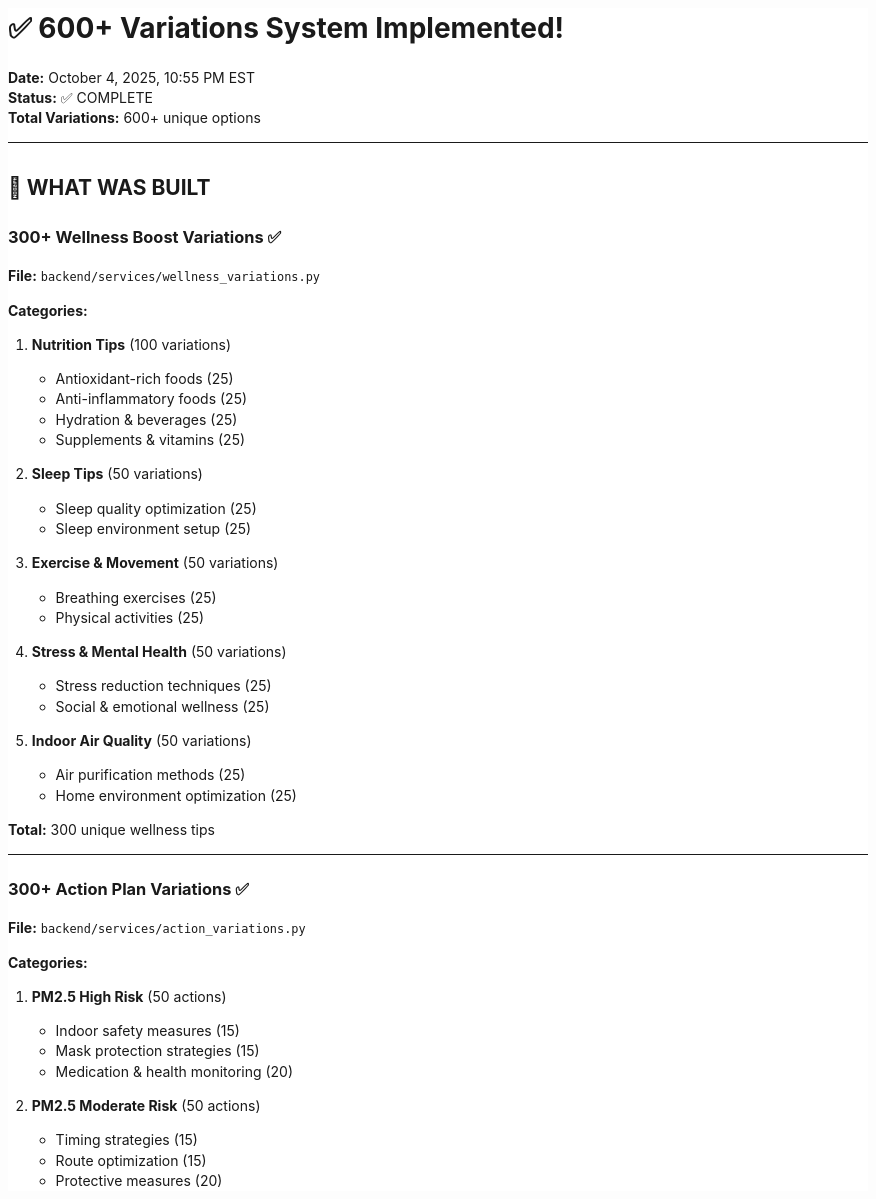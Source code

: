 # ✅ 600+ Variations System Implemented!

**Date:** October 4, 2025, 10:55 PM EST  
**Status:** ✅ COMPLETE  
**Total Variations:** 600+ unique options

---

## 🎯 **WHAT WAS BUILT**

### **300+ Wellness Boost Variations** ✅
**File:** `backend/services/wellness_variations.py`

**Categories:**
1. **Nutrition Tips** (100 variations)
   - Antioxidant-rich foods (25)
   - Anti-inflammatory foods (25)
   - Hydration & beverages (25)
   - Supplements & vitamins (25)

2. **Sleep Tips** (50 variations)
   - Sleep quality optimization (25)
   - Sleep environment setup (25)

3. **Exercise & Movement** (50 variations)
   - Breathing exercises (25)
   - Physical activities (25)

4. **Stress & Mental Health** (50 variations)
   - Stress reduction techniques (25)
   - Social & emotional wellness (25)

5. **Indoor Air Quality** (50 variations)
   - Air purification methods (25)
   - Home environment optimization (25)

**Total:** 300 unique wellness tips

---

### **300+ Action Plan Variations** ✅
**File:** `backend/services/action_variations.py`

**Categories:**
1. **PM2.5 High Risk** (50 actions)
   - Indoor safety measures (15)
   - Mask protection strategies (15)
   - Medication & health monitoring (20)

2. **PM2.5 Moderate Risk** (50 actions)
   - Timing strategies (15)
   - Route optimization (15)
   - Protective measures (20)
